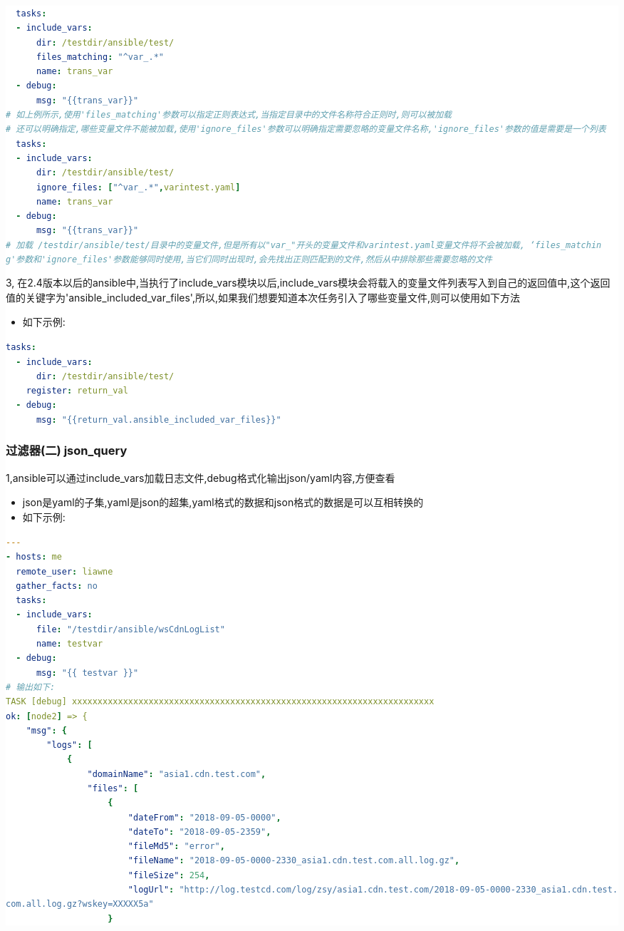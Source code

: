 ```yaml
  tasks:
  - include_vars:
      dir: /testdir/ansible/test/
      files_matching: "^var_.*"
      name: trans_var
  - debug:
      msg: "{{trans_var}}"
# 如上例所示,使用'files_matching'参数可以指定正则表达式,当指定目录中的文件名称符合正则时,则可以被加载
# 还可以明确指定,哪些变量文件不能被加载,使用'ignore_files'参数可以明确指定需要忽略的变量文件名称,'ignore_files'参数的值是需要是一个列表
  tasks:
  - include_vars:
      dir: /testdir/ansible/test/
      ignore_files: ["^var_.*",varintest.yaml]
      name: trans_var
  - debug:
      msg: "{{trans_var}}"
# 加载 /testdir/ansible/test/目录中的变量文件,但是所有以"var_"开头的变量文件和varintest.yaml变量文件将不会被加载, ‘files_matching'参数和'ignore_files'参数能够同时使用,当它们同时出现时,会先找出正则匹配到的文件,然后从中排除那些需要忽略的文件
```

3, 在2.4版本以后的ansible中,当执行了include_vars模块以后,include_vars模块会将载入的变量文件列表写入到自己的返回值中,这个返回值的关键字为'ansible_included_var_files',所以,如果我们想要知道本次任务引入了哪些变量文件,则可以使用如下方法
  - 如下示例:
```yaml
tasks:
  - include_vars:
      dir: /testdir/ansible/test/
    register: return_val
  - debug:
      msg: "{{return_val.ansible_included_var_files}}"
```
### 过滤器(二) json_query ###
1,ansible可以通过include_vars加载日志文件,debug格式化输出json/yaml内容,方便查看
  - json是yaml的子集,yaml是json的超集,yaml格式的数据和json格式的数据是可以互相转换的
  - 如下示例:
```yaml
---
- hosts: me
  remote_user: liawne
  gather_facts: no
  tasks:
  - include_vars:
      file: "/testdir/ansible/wsCdnLogList"
      name: testvar
  - debug:
      msg: "{{ testvar }}"
# 输出如下:
TASK [debug] xxxxxxxxxxxxxxxxxxxxxxxxxxxxxxxxxxxxxxxxxxxxxxxxxxxxxxxxxxxxxxxxxxxxxxx
ok: [node2] => {
    "msg": {
        "logs": [
            {
                "domainName": "asia1.cdn.test.com",
                "files": [
                    {
                        "dateFrom": "2018-09-05-0000",
                        "dateTo": "2018-09-05-2359",
                        "fileMd5": "error",
                        "fileName": "2018-09-05-0000-2330_asia1.cdn.test.com.all.log.gz",
                        "fileSize": 254,
                        "logUrl": "http://log.testcd.com/log/zsy/asia1.cdn.test.com/2018-09-05-0000-2330_asia1.cdn.test.com.all.log.gz?wskey=XXXXX5a"
                    }
```